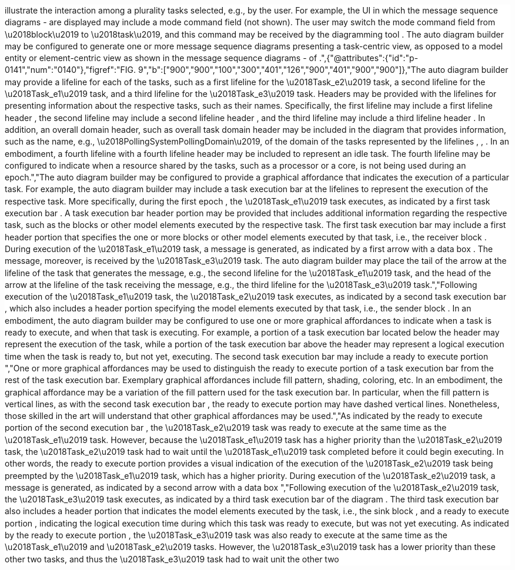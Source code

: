 illustrate the interaction among a plurality tasks selected, e.g., by the user. For example, the UI in which the message sequence diagrams - are displayed may include a mode command field (not shown). The user may switch the mode command field from \u2018block\u2019 to \u2018task\u2019, and this command may be received by the diagramming tool . The auto diagram builder  may be configured to generate one or more message sequence diagrams presenting a task-centric view, as opposed to a model entity or element-centric view as shown in the message sequence diagrams - of .",{"@attributes":{"id":"p-0141","num":"0140"},"figref":"FIG. 9","b":["900","900","100","300","401","126","900","401","900","900"]},"The auto diagram builder  may provide a lifeline for each of the tasks, such as a first lifeline  for the \u2018Task_e2\u2019 task, a second lifeline  for the \u2018Task_e1\u2019 task, and a third lifeline  for the \u2018Task_e3\u2019 task. Headers may be provided with the lifelines for presenting information about the respective tasks, such as their names. Specifically, the first lifeline  may include a first lifeline header , the second lifeline  may include a second lifeline header , and the third lifeline  may include a third lifeline header . In addition, an overall domain header, such as overall task domain header  may be included in the diagram  that provides information, such as the name, e.g., \u2018PollingSystemPollingDomain\u2019, of the domain of the tasks represented by the lifelines , , . In an embodiment, a fourth lifeline  with a fourth lifeline header  may be included to represent an idle task. The fourth lifeline  may be configured to indicate when a resource shared by the tasks, such as a processor or a core, is not being used during an epoch.","The auto diagram builder  may be configured to provide a graphical affordance that indicates the execution of a particular task. For example, the auto diagram builder  may include a task execution bar at the lifelines to represent the execution of the respective task. More specifically, during the first epoch , the \u2018Task_e1\u2019 task executes, as indicated by a first task execution bar . A task execution bar header portion may be provided that includes additional information regarding the respective task, such as the blocks or other model elements executed by the respective task. The first task execution bar  may include a first header portion that specifies the one or more blocks or other model elements executed by that task, i.e., the receiver block . During execution of the \u2018Task_e1\u2019 task, a message is generated, as indicated by a first arrow  with a data box . The message, moreover, is received by the \u2018Task_e3\u2019 task. The auto diagram builder  may place the tail of the arrow  at the lifeline of the task that generates the message, e.g., the second lifeline  for the \u2018Task_e1\u2019 task, and the head of the arrow  at the lifeline of the task receiving the message, e.g., the third lifeline  for the \u2018Task_e3\u2019 task.","Following execution of the \u2018Task_e1\u2019 task, the \u2018Task_e2\u2019 task executes, as indicated by a second task execution bar , which also includes a header portion  specifying the model elements executed by that task, i.e., the sender block . In an embodiment, the auto diagram builder  may be configured to use one or more graphical affordances to indicate when a task is ready to execute, and when that task is executing. For example, a portion of a task execution bar located below the header may represent the execution of the task, while a portion of the task execution bar above the header may represent a logical execution time when the task is ready to, but not yet, executing. The second task execution bar  may include a ready to execute portion ","One or more graphical affordances may be used to distinguish the ready to execute portion of a task execution bar from the rest of the task execution bar. Exemplary graphical affordances include fill pattern, shading, coloring, etc. In an embodiment, the graphical affordance may be a variation of the fill pattern used for the task execution bar. In particular, when the fill pattern is vertical lines, as with the second task execution bar , the ready to execute portion may have dashed vertical lines. Nonetheless, those skilled in the art will understand that other graphical affordances may be used.","As indicated by the ready to execute portion of the second execution bar , the \u2018Task_e2\u2019 task was ready to execute at the same time as the \u2018Task_e1\u2019 task. However, because the \u2018Task_e1\u2019 task has a higher priority than the \u2018Task_e2\u2019 task, the \u2018Task_e2\u2019 task had to wait until the \u2018Task_e1\u2019 task completed before it could begin executing. In other words, the ready to execute portion provides a visual indication of the execution of the \u2018Task_e2\u2019 task being preempted by the \u2018Task_e1\u2019 task, which has a higher priority. During execution of the \u2018Task_e2\u2019 task, a message is generated, as indicated by a second arrow  with a data box ","Following execution of the \u2018Task_e2\u2019 task, the \u2018Task_e3\u2019 task executes, as indicated by a third task execution bar  of the diagram . The third task execution bar  also includes a header portion that indicates the model elements executed by the task, i.e., the sink block , and a ready to execute portion , indicating the logical execution time during which this task was ready to execute, but was not yet executing. As indicated by the ready to execute portion , the \u2018Task_e3\u2019 task was also ready to execute at the same time as the \u2018Task_e1\u2019 and \u2018Task_e2\u2019 tasks. However, the \u2018Task_e3\u2019 task has a lower priority than these other two tasks, and thus the \u2018Task_e3\u2019 task had to wait unit the other two